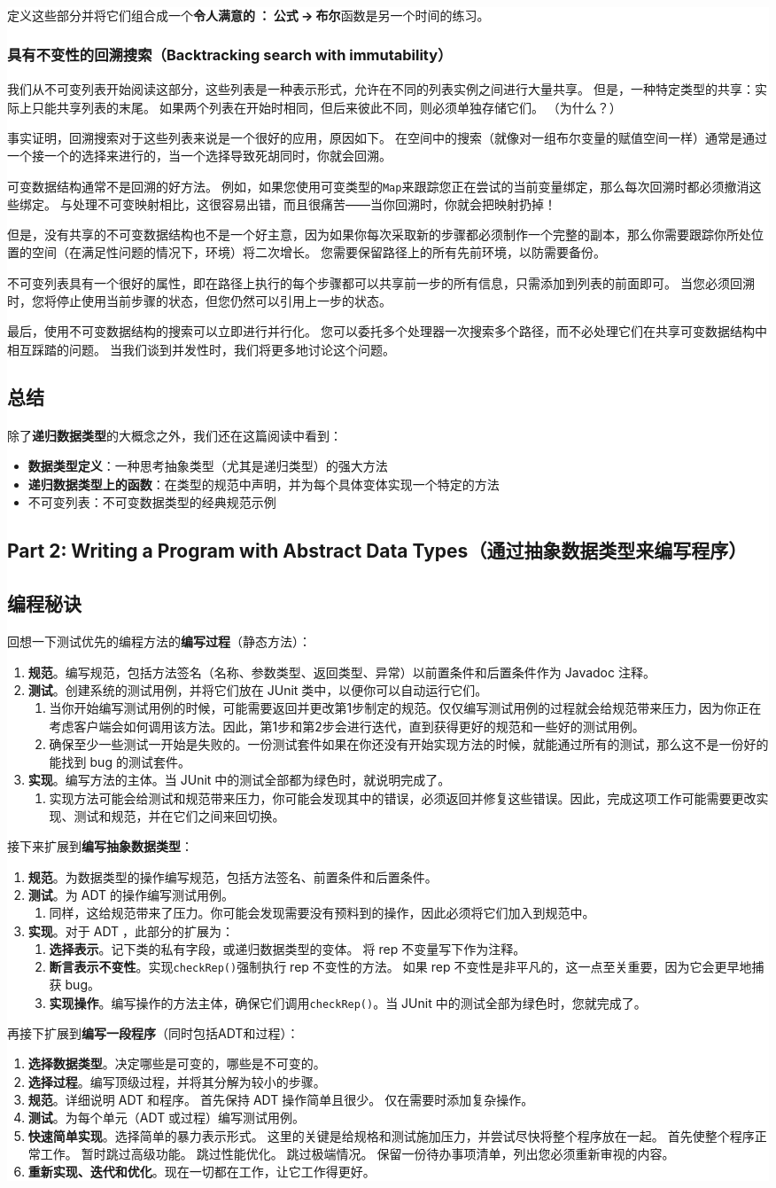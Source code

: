 定义这些部分并将它们组合成一个**令人满意的 ： 公式 → 布尔**函数是另一个时间的练习。

### 具有不变性的回溯搜索（Backtracking search with immutability）

我们从不可变列表开始阅读这部分，这些列表是一种表示形式，允许在不同的列表实例之间进行大量共享。 但是，一种特定类型的共享：实际上只能共享列表的末尾。 如果两个列表在开始时相同，但后来彼此不同，则必须单独存储它们。 （为什么？）

事实证明，回溯搜索对于这些列表来说是一个很好的应用，原因如下。 在空间中的搜索（就像对一组布尔变量的赋值空间一样）通常是通过一个接一个的选择来进行的，当一个选择导致死胡同时，你就会回溯。

可变数据结构通常不是回溯的好方法。 例如，如果您使用可变类型的`Map`来跟踪您正在尝试的当前变量绑定，那么每次回溯时都必须撤消这些绑定。 与处理不可变映射相比，这很容易出错，而且很痛苦——当你回溯时，你就会把映射扔掉！

但是，没有共享的不可变数据结构也不是一个好主意，因为如果你每次采取新的步骤都必须制作一个完整的副本，那么你需要跟踪你所处位置的空间（在满足性问题的情况下，环境）将二次增长。 您需要保留路径上的所有先前环境，以防需要备份。

不可变列表具有一个很好的属性，即在路径上执行的每个步骤都可以共享前一步的所有信息，只需添加到列表的前面即可。 当您必须回溯时，您将停止使用当前步骤的状态，但您仍然可以引用上一步的状态。

最后，使用不可变数据结构的搜索可以立即进行并行化。 您可以委托多个处理器一次搜索多个路径，而不必处理它们在共享可变数据结构中相互踩踏的问题。 当我们谈到并发性时，我们将更多地讨论这个问题。

## 总结

除了**递归数据类型**的大概念之外，我们还在这篇阅读中看到：

- **数据类型定义**：一种思考抽象类型（尤其是递归类型）的强大方法
- **递归数据类型上的函数**：在类型的规范中声明，并为每个具体变体实现一个特定的方法
- 不可变列表：不可变数据类型的经典规范示例

## Part 2: Writing a Program with Abstract Data Types（通过抽象数据类型来编写程序）

## 编程秘诀

回想一下测试优先的编程方法的**编写过程**（静态方法）：

1. **规范**。编写规范，包括方法签名（名称、参数类型、返回类型、异常）以前置条件和后置条件作为 Javadoc 注释。
2. **测试**。创建系统的测试用例，并将它们放在 JUnit 类中，以便你可以自动运行它们。
   1. 当你开始编写测试用例的时候，可能需要返回并更改第1步制定的规范。仅仅编写测试用例的过程就会给规范带来压力，因为你正在考虑客户端会如何调用该方法。因此，第1步和第2步会进行迭代，直到获得更好的规范和一些好的测试用例。
   2. 确保至少一些测试一开始是失败的。一份测试套件如果在你还没有开始实现方法的时候，就能通过所有的测试，那么这不是一份好的能找到 bug 的测试套件。
3. **实现**。编写方法的主体。当 JUnit 中的测试全部都为绿色时，就说明完成了。
   1. 实现方法可能会给测试和规范带来压力，你可能会发现其中的错误，必须返回并修复这些错误。因此，完成这项工作可能需要更改实现、测试和规范，并在它们之间来回切换。

接下来扩展到**编写抽象数据类型**：

1. **规范**。为数据类型的操作编写规范，包括方法签名、前置条件和后置条件。
2. **测试**。为 ADT 的操作编写测试用例。
   1. 同样，这给规范带来了压力。你可能会发现需要没有预料到的操作，因此必须将它们加入到规范中。
3. **实现**。对于 ADT ，此部分的扩展为：
   1. **选择表示**。记下类的私有字段，或递归数据类型的变体。 将 rep 不变量写下作为注释。
   2. **断言表示不变性**。实现`checkRep()`强制执行 rep 不变性的方法。 如果 rep 不变性是非平凡的，这一点至关重要，因为它会更早地捕获 bug。
   3. **实现操作**。编写操作的方法主体，确保它们调用`checkRep()`。当 JUnit 中的测试全部为绿色时，您就完成了。

再接下扩展到**编写一段程序**（同时包括ADT和过程）：

1. **选择数据类型**。决定哪些是可变的，哪些是不可变的。
2. **选择过程**。编写顶级过程，并将其分解为较小的步骤。
3. **规范**。详细说明 ADT 和程序。 首先保持 ADT 操作简单且很少。 仅在需要时添加复杂操作。
4. **测试**。为每个单元（ADT 或过程）编写测试用例。
5. **快速简单实现**。选择简单的暴力表示形式。 这里的关键是给规格和测试施加压力，并尝试尽快将整个程序放在一起。 首先使整个程序正常工作。 暂时跳过高级功能。 跳过性能优化。 跳过极端情况。 保留一份待办事项清单，列出您必须重新审视的内容。
6. **重新实现、迭代和优化**。现在一切都在工作，让它工作得更好。
